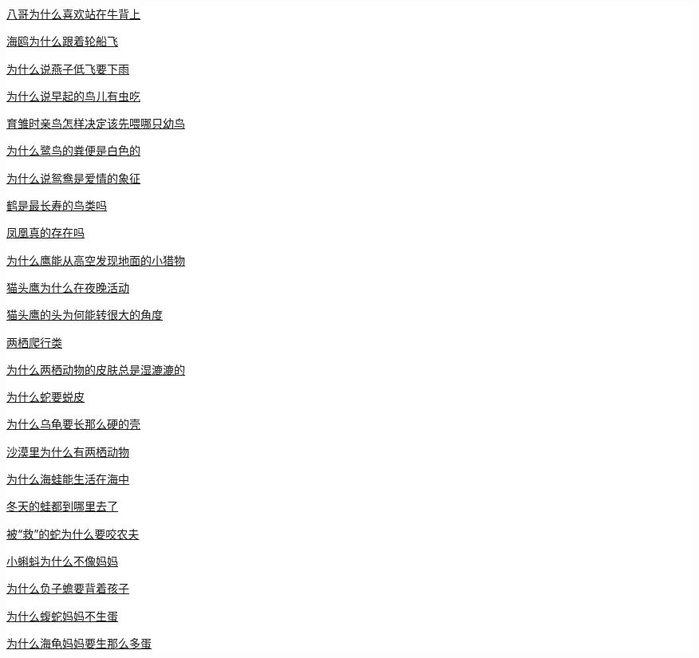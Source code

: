 
[八哥为什么喜欢站在牛背上](../Text/Section0002_0031.xhtml)


[海鸥为什么跟着轮船飞](../Text/Section0002_0031.xhtml#sigil_toc_id_131)


[为什么说燕子低飞要下雨](../Text/Section0002_0031.xhtml#sigil_toc_id_132)


[为什么说早起的鸟儿有虫吃](../Text/Section0002_0032.xhtml)


[育雏时亲鸟怎样决定该先喂哪只幼鸟](../Text/Section0002_0032.xhtml#sigil_toc_id_133)


[为什么鹭鸟的粪便是白色的](../Text/Section0002_0032.xhtml#sigil_toc_id_134)


[为什么说鸳鸯是爱情的象征](../Text/Section0002_0033.xhtml)


[鹤是最长寿的鸟类吗](../Text/Section0002_0033.xhtml#sigil_toc_id_135)


[凤凰真的存在吗](../Text/Section0002_0033.xhtml#sigil_toc_id_136)


[为什么鹰能从高空发现地面的小猎物](../Text/Section0002_0034.xhtml)


[猫头鹰为什么在夜晚活动](../Text/Section0002_0034.xhtml#sigil_toc_id_137)


[猫头鹰的头为何能转很大的角度](../Text/Section0002_0034.xhtml#sigil_toc_id_138)



[两栖爬行类](../Text/Section0002_0035.xhtml)

[为什么两栖动物的皮肤总是湿漉漉的](../Text/Section0002_0035.xhtml#sigil_toc_id_139)


[为什么蛇要蜕皮](../Text/Section0002_0035.xhtml#sigil_toc_id_140)


[为什么乌龟要长那么硬的壳](../Text/Section0002_0035.xhtml#sigil_toc_id_141)


[沙漠里为什么有两栖动物](../Text/Section0002_0036.xhtml)


[为什么海蛙能生活在海中](../Text/Section0002_0036.xhtml#sigil_toc_id_142)


[冬天的蛙都到哪里去了](../Text/Section0002_0037.xhtml)


[被“救”的蛇为什么要咬农夫](../Text/Section0002_0037.xhtml#sigil_toc_id_143)


[小蝌蚪为什么不像妈妈](../Text/Section0002_0037_0001.xhtml)


[为什么负子蟾要背着孩子](../Text/Section0002_0037_0001.xhtml#sigil_toc_id_144)


[为什么蝮蛇妈妈不生蛋](../Text/Section0002_0038.xhtml)


[为什么海龟妈妈要生那么多蛋](../Text/Section0002_0038.xhtml#sigil_toc_id_145)

